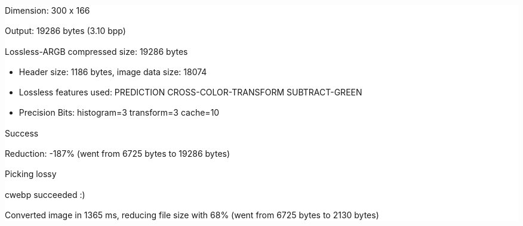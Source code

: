 Dimension: 300 x 166

Output:    19286 bytes (3.10 bpp)

Lossless-ARGB compressed size: 19286 bytes

  * Header size: 1186 bytes, image data size: 18074

  * Lossless features used: PREDICTION CROSS-COLOR-TRANSFORM SUBTRACT-GREEN

  * Precision Bits: histogram=3 transform=3 cache=10


Success

Reduction: -187% (went from 6725 bytes to 19286 bytes)


Picking lossy

cwebp succeeded :)


Converted image in 1365 ms, reducing file size with 68% (went from 6725 bytes to 2130 bytes)

